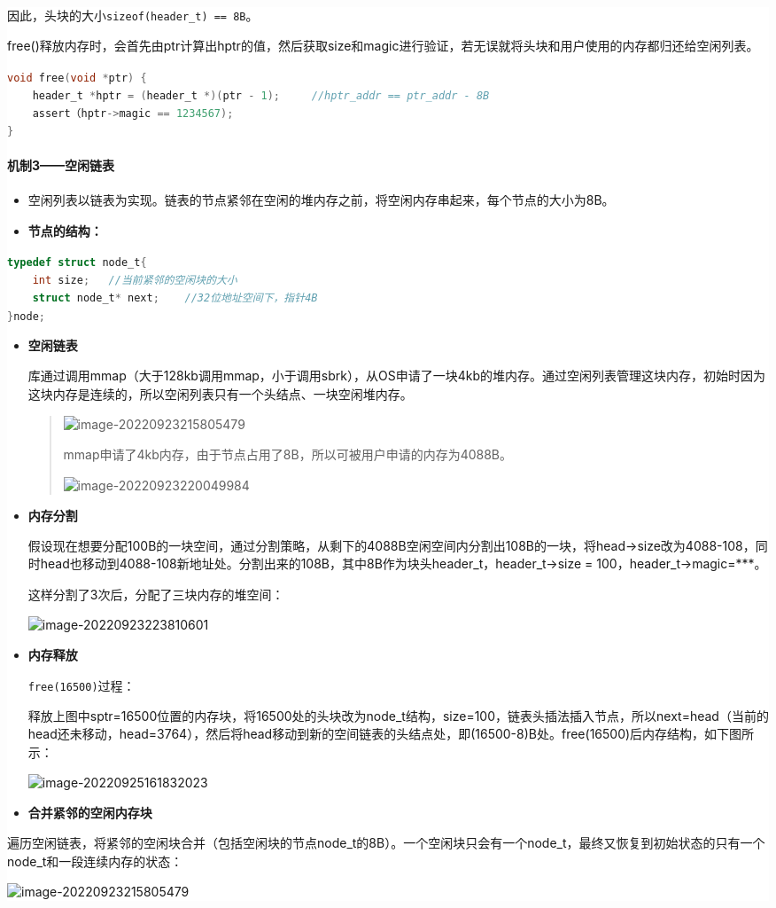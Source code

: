 因此，头块的大小`sizeof(header_t) == 8B`。

free()释放内存时，会首先由ptr计算出hptr的值，然后获取size和magic进行验证，若无误就将头块和用户使用的内存都归还给空闲列表。

```c
void free(void *ptr) {
    header_t *hptr = (header_t *)(ptr - 1);		//hptr_addr == ptr_addr - 8B
    assert（hptr->magic == 1234567);
}
```

#### 机制3——空闲链表

* 空闲列表以链表为实现。链表的节点紧邻在空闲的堆内存之前，将空闲内存串起来，每个节点的大小为8B。

* **节点的结构：**

```c
typedef struct node_t{
    int size;	//当前紧邻的空闲块的大小
    struct node_t* next;	//32位地址空间下，指针4B
}node;
```

* **空闲链表**

  库通过调用mmap（大于128kb调用mmap，小于调用sbrk），从OS申请了一块4kb的堆内存。通过空闲列表管理这块内存，初始时因为这块内存是连续的，所以空闲列表只有一个头结点、一块空闲堆内存。

  > ![image-20220923215805479](https://raw.githubusercontent.com/WangKun233/ImageHost/main/image-20220923215805479.png)
  >
  > mmap申请了4kb内存，由于节点占用了8B，所以可被用户申请的内存为4088B。
  >
  > ![image-20220923220049984](https://raw.githubusercontent.com/WangKun233/ImageHost/main/image-20220923220049984.png)

* **内存分割**

  假设现在想要分配100B的一块空间，通过分割策略，从剩下的4088B空闲空间内分割出108B的一块，将head->size改为4088-108，同时head也移动到4088-108新地址处。分割出来的108B，其中8B作为块头header_t，header_t->size = 100，header_t->magic=***。

  这样分割了3次后，分配了三块内存的堆空间：

  ![image-20220923223810601](https://raw.githubusercontent.com/WangKun233/ImageHost/main/image-20220923223810601.png)

* **内存释放**

  `free(16500)`过程：

  释放上图中sptr=16500位置的内存块，将16500处的头块改为node_t结构，size=100，链表头插法插入节点，所以next=head（当前的head还未移动，head=3764），然后将head移动到新的空间链表的头结点处，即(16500-8)B处。free(16500)后内存结构，如下图所示：

  ![image-20220925161832023](https://raw.githubusercontent.com/WangKun233/ImageHost/main/image-20220925161832023.png)

* **合并紧邻的空闲内存块**

遍历空闲链表，将紧邻的空闲块合并（包括空闲块的节点node_t的8B）。一个空闲块只会有一个node_t，最终又恢复到初始状态的只有一个node_t和一段连续内存的状态：

![image-20220923215805479](https://raw.githubusercontent.com/WangKun233/ImageHost/main/image-20220923215805479.png)
